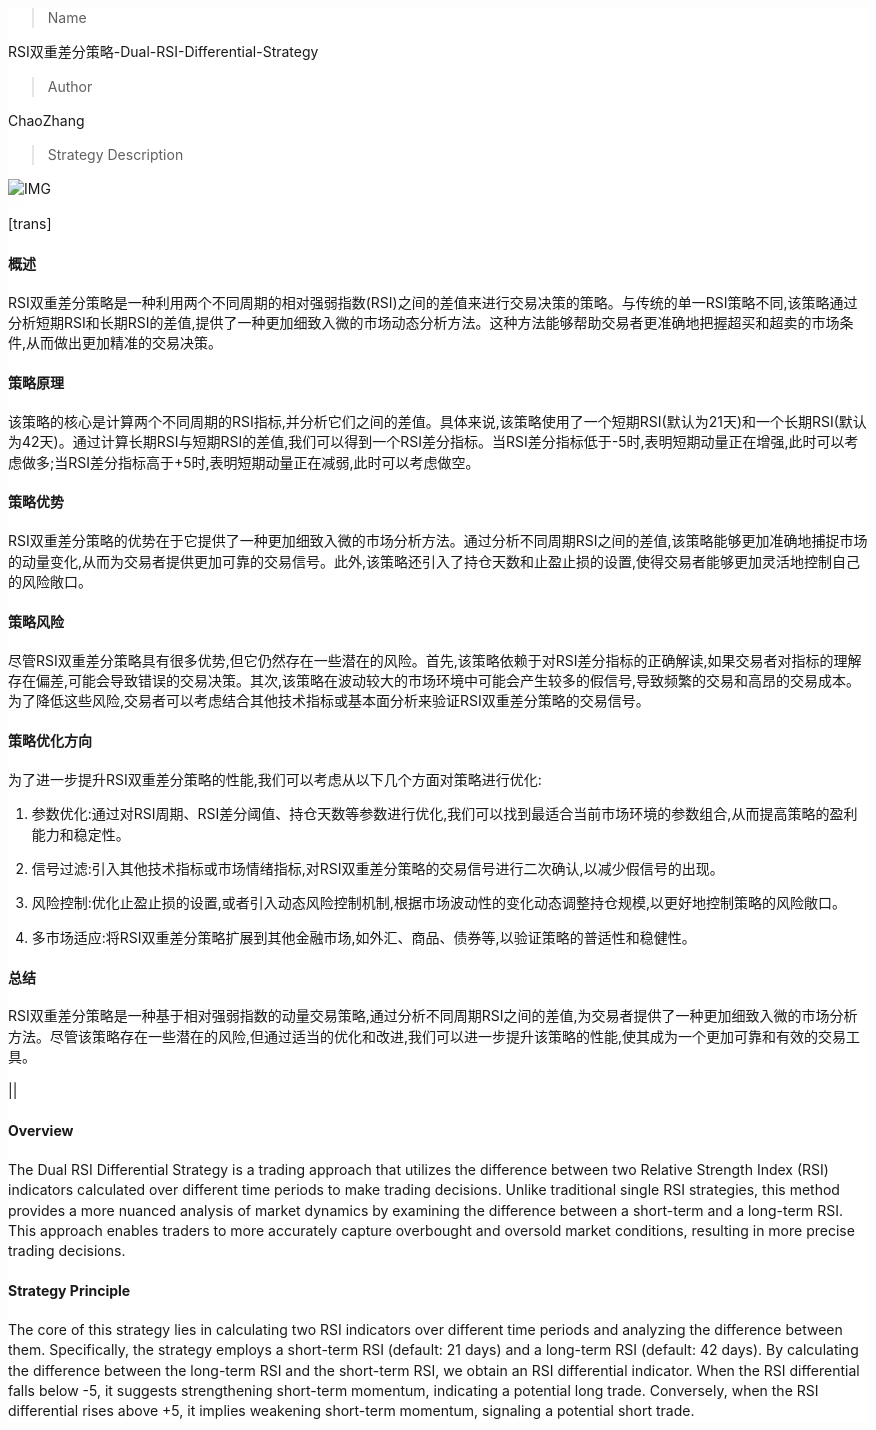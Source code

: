 
> Name

RSI双重差分策略-Dual-RSI-Differential-Strategy

> Author

ChaoZhang

> Strategy Description

![IMG](https://www.fmz.com/upload/asset/16f531ca0121487aaf4.png)

[trans]
#### 概述
RSI双重差分策略是一种利用两个不同周期的相对强弱指数(RSI)之间的差值来进行交易决策的策略。与传统的单一RSI策略不同,该策略通过分析短期RSI和长期RSI的差值,提供了一种更加细致入微的市场动态分析方法。这种方法能够帮助交易者更准确地把握超买和超卖的市场条件,从而做出更加精准的交易决策。

#### 策略原理
该策略的核心是计算两个不同周期的RSI指标,并分析它们之间的差值。具体来说,该策略使用了一个短期RSI(默认为21天)和一个长期RSI(默认为42天)。通过计算长期RSI与短期RSI的差值,我们可以得到一个RSI差分指标。当RSI差分指标低于-5时,表明短期动量正在增强,此时可以考虑做多;当RSI差分指标高于+5时,表明短期动量正在减弱,此时可以考虑做空。

#### 策略优势
RSI双重差分策略的优势在于它提供了一种更加细致入微的市场分析方法。通过分析不同周期RSI之间的差值,该策略能够更加准确地捕捉市场的动量变化,从而为交易者提供更加可靠的交易信号。此外,该策略还引入了持仓天数和止盈止损的设置,使得交易者能够更加灵活地控制自己的风险敞口。

#### 策略风险
尽管RSI双重差分策略具有很多优势,但它仍然存在一些潜在的风险。首先,该策略依赖于对RSI差分指标的正确解读,如果交易者对指标的理解存在偏差,可能会导致错误的交易决策。其次,该策略在波动较大的市场环境中可能会产生较多的假信号,导致频繁的交易和高昂的交易成本。为了降低这些风险,交易者可以考虑结合其他技术指标或基本面分析来验证RSI双重差分策略的交易信号。

#### 策略优化方向
为了进一步提升RSI双重差分策略的性能,我们可以考虑从以下几个方面对策略进行优化:

1. 参数优化:通过对RSI周期、RSI差分阈值、持仓天数等参数进行优化,我们可以找到最适合当前市场环境的参数组合,从而提高策略的盈利能力和稳定性。

2. 信号过滤:引入其他技术指标或市场情绪指标,对RSI双重差分策略的交易信号进行二次确认,以减少假信号的出现。

3. 风险控制:优化止盈止损的设置,或者引入动态风险控制机制,根据市场波动性的变化动态调整持仓规模,以更好地控制策略的风险敞口。

4. 多市场适应:将RSI双重差分策略扩展到其他金融市场,如外汇、商品、债券等,以验证策略的普适性和稳健性。

#### 总结
RSI双重差分策略是一种基于相对强弱指数的动量交易策略,通过分析不同周期RSI之间的差值,为交易者提供了一种更加细致入微的市场分析方法。尽管该策略存在一些潜在的风险,但通过适当的优化和改进,我们可以进一步提升该策略的性能,使其成为一个更加可靠和有效的交易工具。

|| 

#### Overview
The Dual RSI Differential Strategy is a trading approach that utilizes the difference between two Relative Strength Index (RSI) indicators calculated over different time periods to make trading decisions. Unlike traditional single RSI strategies, this method provides a more nuanced analysis of market dynamics by examining the difference between a short-term and a long-term RSI. This approach enables traders to more accurately capture overbought and oversold market conditions, resulting in more precise trading decisions.

#### Strategy Principle
The core of this strategy lies in calculating two RSI indicators over different time periods and analyzing the difference between them. Specifically, the strategy employs a short-term RSI (default: 21 days) and a long-term RSI (default: 42 days). By calculating the difference between the long-term RSI and the short-term RSI, we obtain an RSI differential indicator. When the RSI differential falls below -5, it suggests strengthening short-term momentum, indicating a potential long trade. Conversely, when the RSI differential rises above +5, it implies weakening short-term momentum, signaling a potential short trade.
